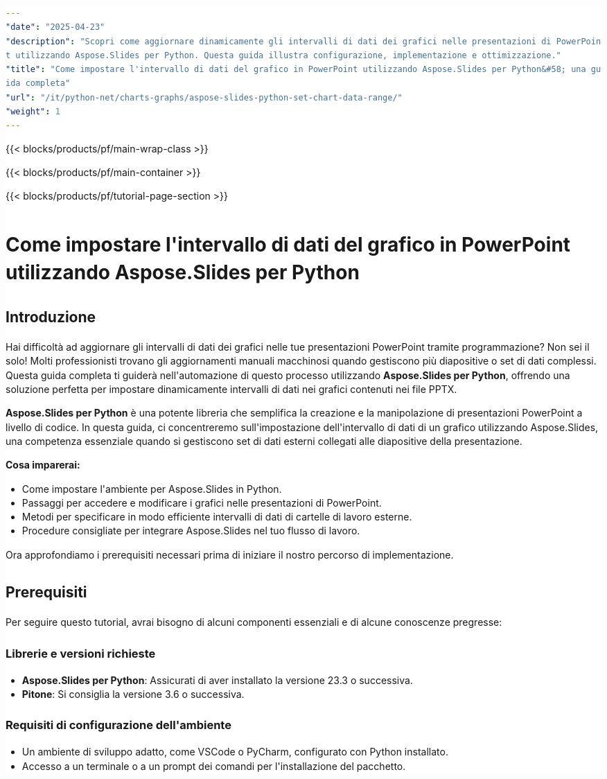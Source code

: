 ```yaml
---
"date": "2025-04-23"
"description": "Scopri come aggiornare dinamicamente gli intervalli di dati dei grafici nelle presentazioni di PowerPoint utilizzando Aspose.Slides per Python. Questa guida illustra configurazione, implementazione e ottimizzazione."
"title": "Come impostare l'intervallo di dati del grafico in PowerPoint utilizzando Aspose.Slides per Python&#58; una guida completa"
"url": "/it/python-net/charts-graphs/aspose-slides-python-set-chart-data-range/"
"weight": 1
---
```


{{< blocks/products/pf/main-wrap-class >}}

{{< blocks/products/pf/main-container >}}

{{< blocks/products/pf/tutorial-page-section >}}
# Come impostare l'intervallo di dati del grafico in PowerPoint utilizzando Aspose.Slides per Python

## Introduzione

Hai difficoltà ad aggiornare gli intervalli di dati dei grafici nelle tue presentazioni PowerPoint tramite programmazione? Non sei il solo! Molti professionisti trovano gli aggiornamenti manuali macchinosi quando gestiscono più diapositive o set di dati complessi. Questa guida completa ti guiderà nell'automazione di questo processo utilizzando **Aspose.Slides per Python**, offrendo una soluzione perfetta per impostare dinamicamente intervalli di dati nei grafici contenuti nei file PPTX.

**Aspose.Slides per Python** è una potente libreria che semplifica la creazione e la manipolazione di presentazioni PowerPoint a livello di codice. In questa guida, ci concentreremo sull'impostazione dell'intervallo di dati di un grafico utilizzando Aspose.Slides, una competenza essenziale quando si gestiscono set di dati esterni collegati alle diapositive della presentazione.

**Cosa imparerai:**
- Come impostare l'ambiente per Aspose.Slides in Python.
- Passaggi per accedere e modificare i grafici nelle presentazioni di PowerPoint.
- Metodi per specificare in modo efficiente intervalli di dati di cartelle di lavoro esterne.
- Procedure consigliate per integrare Aspose.Slides nel tuo flusso di lavoro.

Ora approfondiamo i prerequisiti necessari prima di iniziare il nostro percorso di implementazione.

## Prerequisiti

Per seguire questo tutorial, avrai bisogno di alcuni componenti essenziali e di alcune conoscenze pregresse:

### Librerie e versioni richieste
- **Aspose.Slides per Python**: Assicurati di aver installato la versione 23.3 o successiva.
- **Pitone**: Si consiglia la versione 3.6 o successiva.

### Requisiti di configurazione dell'ambiente
- Un ambiente di sviluppo adatto, come VSCode o PyCharm, configurato con Python installato.
- Accesso a un terminale o a un prompt dei comandi per l'installazione del pacchetto.
